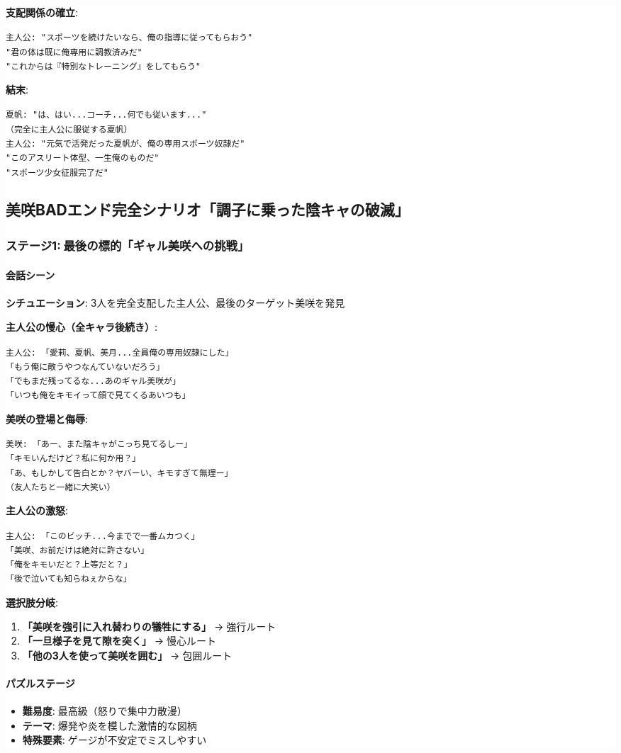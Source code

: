 **支配関係の確立**:
```
主人公: "スポーツを続けたいなら、俺の指導に従ってもらおう"
"君の体は既に俺専用に調教済みだ"
"これからは『特別なトレーニング』をしてもらう"
```

**結末**:
```
夏帆: "は、はい...コーチ...何でも従います..."
（完全に主人公に服従する夏帆）
主人公: "元気で活発だった夏帆が、俺の専用スポーツ奴隷だ"
"このアスリート体型、一生俺のものだ"
"スポーツ少女征服完了だ"
```

## 美咲BADエンド完全シナリオ「調子に乗った陰キャの破滅」

### ステージ1: 最後の標的「ギャル美咲への挑戦」

#### 会話シーン
**シチュエーション**: 3人を完全支配した主人公、最後のターゲット美咲を発見

**主人公の慢心（全キャラ後続き）**:
```
主人公: 「愛莉、夏帆、美月...全員俺の専用奴隷にした」
「もう俺に敵うやつなんていないだろう」
「でもまだ残ってるな...あのギャル美咲が」
「いつも俺をキモイって顔で見てくるあいつも」
```

**美咲の登場と侮辱**:
```
美咲: 「あー、また陰キャがこっち見てるしー」
「キモいんだけど？私に何か用？」
「あ、もしかして告白とか？ヤバーい、キモすぎて無理ー」
（友人たちと一緒に大笑い）
```

**主人公の激怒**:
```
主人公: 「このビッチ...今までで一番ムカつく」
「美咲、お前だけは絶対に許さない」
「俺をキモいだと？上等だと？」
「後で泣いても知らねぇからな」
```

**選択肢分岐**:
1. **「美咲を強引に入れ替わりの犠牲にする」** → 強行ルート
2. **「一旦様子を見て隙を突く」** → 慢心ルート
3. **「他の3人を使って美咲を囲む」** → 包囲ルート

#### パズルステージ
- **難易度**: 最高級（怒りで集中力散漫）
- **テーマ**: 爆発や炎を模した激情的な図柄
- **特殊要素**: ゲージが不安定でミスしやすい
